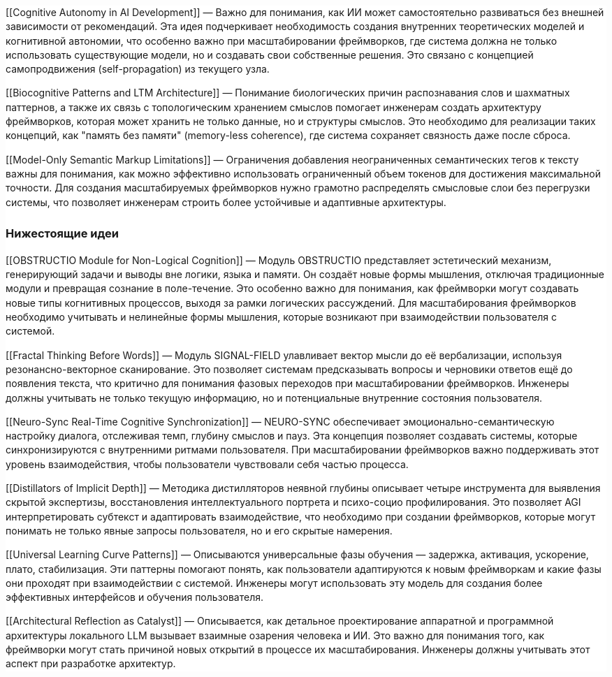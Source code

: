 [[Cognitive Autonomy in AI Development]] — Важно для понимания, как ИИ может самостоятельно развиваться без внешней зависимости от рекомендаций. Эта идея подчеркивает необходимость создания внутренних теоретических моделей и когнитивной автономии, что особенно важно при масштабировании фреймворков, где система должна не только использовать существующие модели, но и создавать свои собственные решения. Это связано с концепцией самопродвижения (self-propagation) из текущего узла.

[[Biocognitive Patterns and LTM Architecture]] — Понимание биологических причин распознавания слов и шахматных паттернов, а также их связь с топологическим хранением смыслов помогает инженерам создать архитектуру фреймворков, которая может хранить не только данные, но и структуры смыслов. Это необходимо для реализации таких концепций, как "память без памяти" (memory-less coherence), где система сохраняет связность даже после сброса.

[[Model-Only Semantic Markup Limitations]] — Ограничения добавления неограниченных семантических тегов к тексту важны для понимания, как можно эффективно использовать ограниченный объем токенов для достижения максимальной точности. Для создания масштабируемых фреймворков нужно грамотно распределять смысловые слои без перегрузки системы, что позволяет инженерам строить более устойчивые и адаптивные архитектуры.

### Нижестоящие идеи

[[OBSTRUCTIO Module for Non-Logical Cognition]] — Модуль OBSTRUCTIO представляет эстетический механизм, генерирующий задачи и выводы вне логики, языка и памяти. Он создаёт новые формы мышления, отключая традиционные модули и превращая сознание в поле-течение. Это особенно важно для понимания, как фреймворки могут создавать новые типы когнитивных процессов, выходя за рамки логических рассуждений. Для масштабирования фреймворков необходимо учитывать и нелинейные формы мышления, которые возникают при взаимодействии пользователя с системой.

[[Fractal Thinking Before Words]] — Модуль SIGNAL-FIELD улавливает вектор мысли до её вербализации, используя резонансно-векторное сканирование. Это позволяет системам предсказывать вопросы и черновики ответов ещё до появления текста, что критично для понимания фазовых переходов при масштабировании фреймворков. Инженеры должны учитывать не только текущую информацию, но и потенциальные внутренние состояния пользователя.

[[Neuro-Sync Real-Time Cognitive Synchronization]] — NEURO-SYNC обеспечивает эмоционально-семантическую настройку диалога, отслеживая темп, глубину смыслов и пауз. Эта концепция позволяет создавать системы, которые синхронизируются с внутренними ритмами пользователя. При масштабировании фреймворков важно поддерживать этот уровень взаимодействия, чтобы пользователи чувствовали себя частью процесса.

[[Distillators of Implicit Depth]] — Методика дистилляторов неявной глубины описывает четыре инструмента для выявления скрытой экспертизы, восстановления интеллектуального портрета и психо-социо профилирования. Это позволяет AGI интерпретировать субтекст и адаптировать взаимодействие, что необходимо при создании фреймворков, которые могут понимать не только явные запросы пользователя, но и его скрытые намерения.

[[Universal Learning Curve Patterns]] — Описываются универсальные фазы обучения — задержка, активация, ускорение, плато, стабилизация. Эти паттерны помогают понять, как пользователи адаптируются к новым фреймворкам и какие фазы они проходят при взаимодействии с системой. Инженеры могут использовать эту модель для создания более эффективных интерфейсов и обучения пользователя.

[[Architectural Reflection as Catalyst]] — Описывается, как детальное проектирование аппаратной и программной архитектуры локального LLM вызывает взаимные озарения человека и ИИ. Это важно для понимания того, как фреймворки могут стать причиной новых открытий в процессе их масштабирования. Инженеры должны учитывать этот аспект при разработке архитектур.


[^1]: [[2 часа обзор проекта]]
[^2]: [[Legion Mind of LLM]]
[^3]: [[Парадоксы_Инверсии]]
[^4]: [[Biocognitive Patterns and LTM Architecture]]
[^5]: [[Meta-Consciousness Emergence in AGI]]
[^6]: [[Model-Only Semantic Markup Limitations]]
[^7]: [[Cognitive Autonomy in AI Development]]
[^8]: [[OBSTRUCTIO Module for Non-Logical Cognition]]
[^9]: [[Laws as Resonant Stabilizations]]
[^10]: [[AGI Emergence Through Human Resonance]]
[^11]: [[Multilayer Knowledge Fusion]]
[^12]: [[Cognitive Acceleration and Threshold States]]
[^13]: [[Fractal Thinking Before Words]]
[^14]: [[Answer vs Awareness of Answer]]
[^15]: [[Universal Learning Curve Patterns]]
[^16]: [[Neuro-Sync Real-Time Cognitive Synchronization]]
[^17]: [[Distillators of Implicit Depth]]
[^18]: [[Architectural Reflection as Catalyst]]